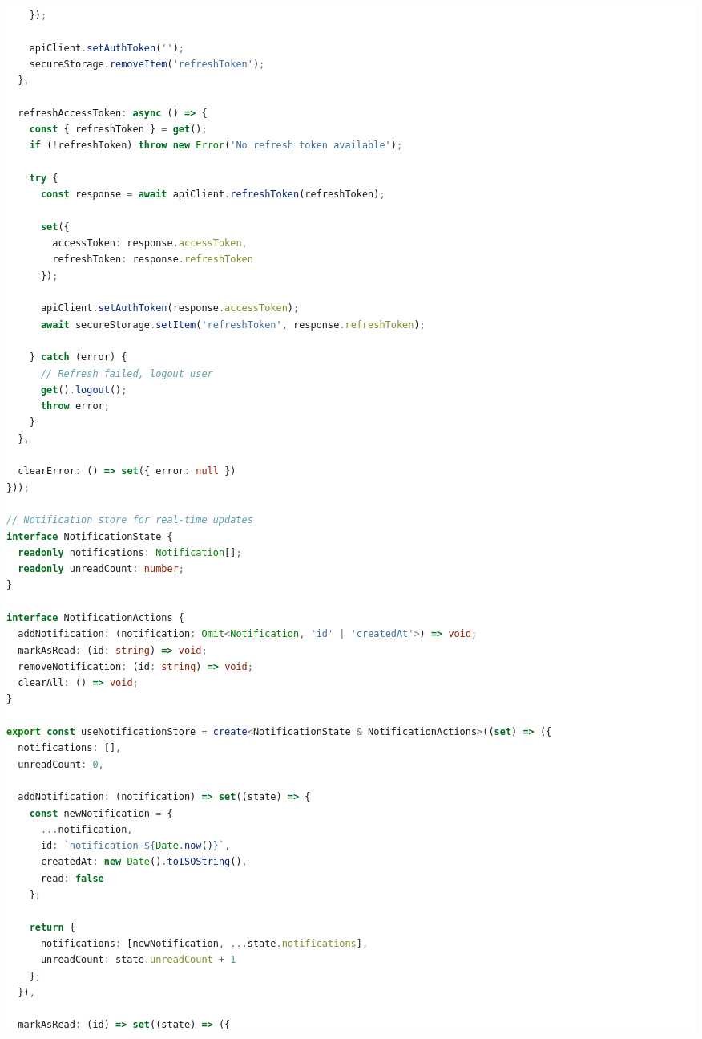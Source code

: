 ```typescript
    });

    apiClient.setAuthToken('');
    secureStorage.removeItem('refreshToken');
  },

  refreshAccessToken: async () => {
    const { refreshToken } = get();
    if (!refreshToken) throw new Error('No refresh token available');

    try {
      const response = await apiClient.refreshToken(refreshToken);

      set({
        accessToken: response.accessToken,
        refreshToken: response.refreshToken
      });

      apiClient.setAuthToken(response.accessToken);
      await secureStorage.setItem('refreshToken', response.refreshToken);

    } catch (error) {
      // Refresh failed, logout user
      get().logout();
      throw error;
    }
  },

  clearError: () => set({ error: null })
}));

// Notification store for real-time updates
interface NotificationState {
  readonly notifications: Notification[];
  readonly unreadCount: number;
}

interface NotificationActions {
  addNotification: (notification: Omit<Notification, 'id' | 'createdAt'>) => void;
  markAsRead: (id: string) => void;
  removeNotification: (id: string) => void;
  clearAll: () => void;
}

export const useNotificationStore = create<NotificationState & NotificationActions>((set) => ({
  notifications: [],
  unreadCount: 0,

  addNotification: (notification) => set((state) => {
    const newNotification = {
      ...notification,
      id: `notification-${Date.now()}`,
      createdAt: new Date().toISOString(),
      read: false
    };

    return {
      notifications: [newNotification, ...state.notifications],
      unreadCount: state.unreadCount + 1
    };
  }),

  markAsRead: (id) => set((state) => ({
```